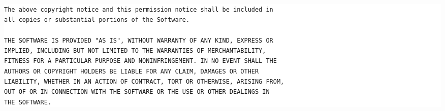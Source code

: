 ```
The above copyright notice and this permission notice shall be included in
all copies or substantial portions of the Software.

THE SOFTWARE IS PROVIDED "AS IS", WITHOUT WARRANTY OF ANY KIND, EXPRESS OR
IMPLIED, INCLUDING BUT NOT LIMITED TO THE WARRANTIES OF MERCHANTABILITY,
FITNESS FOR A PARTICULAR PURPOSE AND NONINFRINGEMENT. IN NO EVENT SHALL THE
AUTHORS OR COPYRIGHT HOLDERS BE LIABLE FOR ANY CLAIM, DAMAGES OR OTHER
LIABILITY, WHETHER IN AN ACTION OF CONTRACT, TORT OR OTHERWISE, ARISING FROM,
OUT OF OR IN CONNECTION WITH THE SOFTWARE OR THE USE OR OTHER DEALINGS IN
THE SOFTWARE.
```
